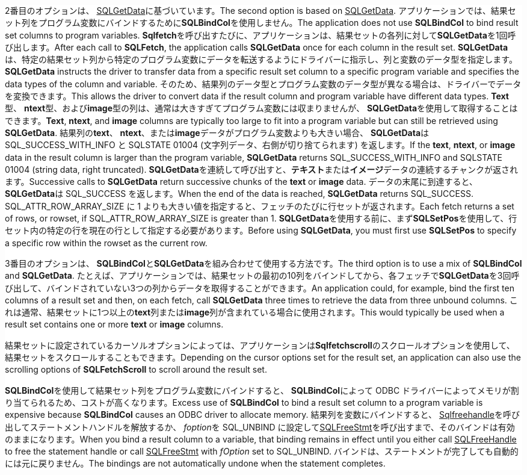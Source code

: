  <span data-ttu-id="3a8ac-109">2番目のオプションは、 [SQLGetData](../native-client-odbc-api/sqlgetdata.md)に基づいています。</span><span class="sxs-lookup"><span data-stu-id="3a8ac-109">The second option is based on [SQLGetData](../native-client-odbc-api/sqlgetdata.md).</span></span> <span data-ttu-id="3a8ac-110">アプリケーションでは、結果セット列をプログラム変数にバインドするために**SQLBindCol**を使用しません。</span><span class="sxs-lookup"><span data-stu-id="3a8ac-110">The application does not use **SQLBindCol** to bind result set columns to program variables.</span></span> <span data-ttu-id="3a8ac-111">**Sqlfetch**を呼び出すたびに、アプリケーションは、結果セットの各列に対して**SQLGetData**を1回呼び出します。</span><span class="sxs-lookup"><span data-stu-id="3a8ac-111">After each call to **SQLFetch**, the application calls **SQLGetData** once for each column in the result set.</span></span> <span data-ttu-id="3a8ac-112">**SQLGetData**は、特定の結果セット列から特定のプログラム変数にデータを転送するようにドライバーに指示し、列と変数のデータ型を指定します。</span><span class="sxs-lookup"><span data-stu-id="3a8ac-112">**SQLGetData** instructs the driver to transfer data from a specific result set column to a specific program variable and specifies the data types of the column and variable.</span></span> <span data-ttu-id="3a8ac-113">そのため、結果列のデータ型とプログラム変数のデータ型が異なる場合は、ドライバーでデータを変換できます。</span><span class="sxs-lookup"><span data-stu-id="3a8ac-113">This allows the driver to convert data if the result column and program variable have different data types.</span></span> <span data-ttu-id="3a8ac-114">**Text**型、 **ntext**型、および**image**型の列は、通常は大きすぎてプログラム変数には収まりませんが、 **SQLGetData**を使用して取得することはできます。</span><span class="sxs-lookup"><span data-stu-id="3a8ac-114">**Text**, **ntext**, and **image** columns are typically too large to fit into a program variable but can still be retrieved using **SQLGetData**.</span></span> <span data-ttu-id="3a8ac-115">結果列の**text**、 **ntext**、または**image**データがプログラム変数よりも大きい場合、 **SQLGetData**は SQL_SUCCESS_WITH_INFO と SQLSTATE 01004 (文字列データ、右側が切り捨てられます) を返します。</span><span class="sxs-lookup"><span data-stu-id="3a8ac-115">If the **text**, **ntext**, or **image** data in the result column is larger than the program variable, **SQLGetData** returns SQL_SUCCESS_WITH_INFO and SQLSTATE 01004 (string data, right truncated).</span></span> <span data-ttu-id="3a8ac-116">**SQLGetData**を連続して呼び出すと、**テキスト**または**イメージ**データの連続するチャンクが返されます。</span><span class="sxs-lookup"><span data-stu-id="3a8ac-116">Successive calls to **SQLGetData** return successive chunks of the **text** or **image** data.</span></span> <span data-ttu-id="3a8ac-117">データの末尾に到達すると、 **SQLGetData**は SQL_SUCCESS を返します。</span><span class="sxs-lookup"><span data-stu-id="3a8ac-117">When the end of the data is reached, **SQLGetData** returns SQL_SUCCESS.</span></span> <span data-ttu-id="3a8ac-118">SQL_ATTR_ROW_ARRAY_SIZE に 1 よりも大きい値を指定すると、フェッチのたびに行セットが返されます。</span><span class="sxs-lookup"><span data-stu-id="3a8ac-118">Each fetch returns a set of rows, or rowset, if SQL_ATTR_ROW_ARRAY_SIZE is greater than 1.</span></span> <span data-ttu-id="3a8ac-119">**SQLGetData**を使用する前に、まず**SQLSetPos**を使用して、行セット内の特定の行を現在の行として指定する必要があります。</span><span class="sxs-lookup"><span data-stu-id="3a8ac-119">Before using **SQLGetData**, you must first use **SQLSetPos** to specify a specific row within the rowset as the current row.</span></span>  
  
 <span data-ttu-id="3a8ac-120">3番目のオプションは、 **SQLBindCol**と**SQLGetData**を組み合わせて使用する方法です。</span><span class="sxs-lookup"><span data-stu-id="3a8ac-120">The third option is to use a mix of **SQLBindCol** and **SQLGetData**.</span></span> <span data-ttu-id="3a8ac-121">たとえば、アプリケーションでは、結果セットの最初の10列をバインドしてから、各フェッチで**SQLGetData**を3回呼び出して、バインドされていない3つの列からデータを取得することができます。</span><span class="sxs-lookup"><span data-stu-id="3a8ac-121">An application could, for example, bind the first ten columns of a result set and then, on each fetch, call **SQLGetData** three times to retrieve the data from three unbound columns.</span></span> <span data-ttu-id="3a8ac-122">これは通常、結果セットに1つ以上の**text**列または**image**列が含まれている場合に使用されます。</span><span class="sxs-lookup"><span data-stu-id="3a8ac-122">This would typically be used when a result set contains one or more **text** or **image** columns.</span></span>  
  
 <span data-ttu-id="3a8ac-123">結果セットに設定されているカーソルオプションによっては、アプリケーションは**Sqlfetchscroll**のスクロールオプションを使用して、結果セットをスクロールすることもできます。</span><span class="sxs-lookup"><span data-stu-id="3a8ac-123">Depending on the cursor options set for the result set, an application can also use the scrolling options of **SQLFetchScroll** to scroll around the result set.</span></span>  
  
 <span data-ttu-id="3a8ac-124">**SQLBindCol**を使用して結果セット列をプログラム変数にバインドすると、 **SQLBindCol**によって ODBC ドライバーによってメモリが割り当てられるため、コストが高くなります。</span><span class="sxs-lookup"><span data-stu-id="3a8ac-124">Excess use of **SQLBindCol** to bind a result set column to a program variable is expensive because **SQLBindCol** causes an ODBC driver to allocate memory.</span></span> <span data-ttu-id="3a8ac-125">結果列を変数にバインドすると、 [Sqlfreehandle](../native-client-odbc-api/sqlfreehandle.md)を呼び出してステートメントハンドルを解放するか、 *foption*を SQL_UNBIND に設定して[SQLFreeStmt](../native-client-odbc-api/sqlfreestmt.md)を呼び出すまで、そのバインドは有効のままになります。</span><span class="sxs-lookup"><span data-stu-id="3a8ac-125">When you bind a result column to a variable, that binding remains in effect until you either call [SQLFreeHandle](../native-client-odbc-api/sqlfreehandle.md) to free the statement handle or call [SQLFreeStmt](../native-client-odbc-api/sqlfreestmt.md) with *fOption* set to SQL_UNBIND.</span></span> <span data-ttu-id="3a8ac-126">バインドは、ステートメントが完了しても自動的には元に戻りません。</span><span class="sxs-lookup"><span data-stu-id="3a8ac-126">The bindings are not automatically undone when the statement completes.</span></span>  
  